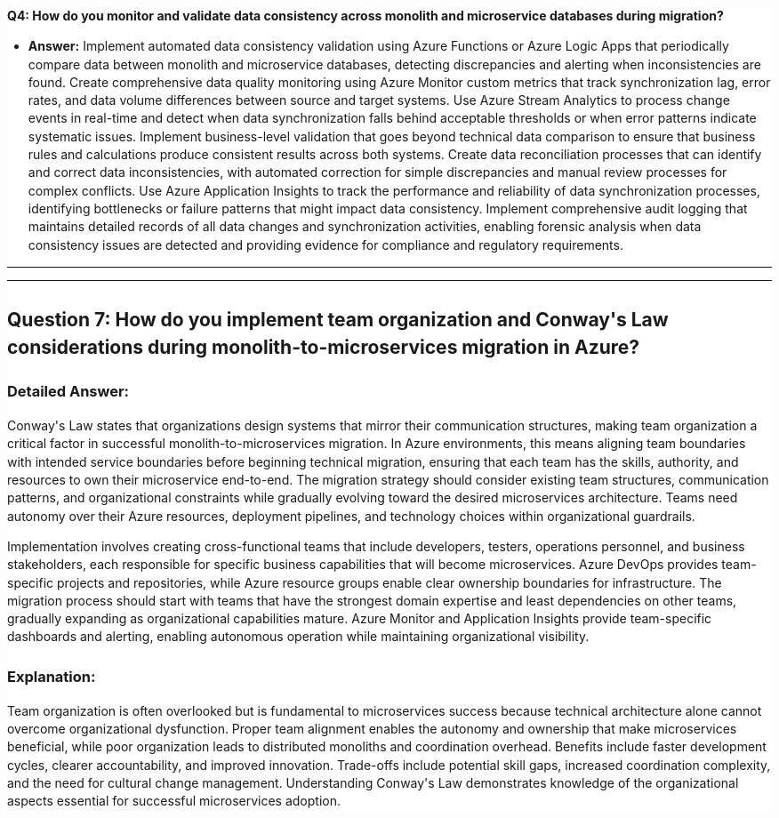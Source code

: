 **Q4: How do you monitor and validate data consistency across monolith and microservice databases during migration?**
* **Answer:** Implement automated data consistency validation using Azure Functions or Azure Logic Apps that periodically compare data between monolith and microservice databases, detecting discrepancies and alerting when inconsistencies are found. Create comprehensive data quality monitoring using Azure Monitor custom metrics that track synchronization lag, error rates, and data volume differences between source and target systems. Use Azure Stream Analytics to process change events in real-time and detect when data synchronization falls behind acceptable thresholds or when error patterns indicate systematic issues. Implement business-level validation that goes beyond technical data comparison to ensure that business rules and calculations produce consistent results across both systems. Create data reconciliation processes that can identify and correct data inconsistencies, with automated correction for simple discrepancies and manual review processes for complex conflicts. Use Azure Application Insights to track the performance and reliability of data synchronization processes, identifying bottlenecks or failure patterns that might impact data consistency. Implement comprehensive audit logging that maintains detailed records of all data changes and synchronization activities, enabling forensic analysis when data consistency issues are detected and providing evidence for compliance and regulatory requirements.

---

---
## Question 7: How do you implement team organization and Conway's Law considerations during monolith-to-microservices migration in Azure?

### Detailed Answer:
Conway's Law states that organizations design systems that mirror their communication structures, making team organization a critical factor in successful monolith-to-microservices migration. In Azure environments, this means aligning team boundaries with intended service boundaries before beginning technical migration, ensuring that each team has the skills, authority, and resources to own their microservice end-to-end. The migration strategy should consider existing team structures, communication patterns, and organizational constraints while gradually evolving toward the desired microservices architecture. Teams need autonomy over their Azure resources, deployment pipelines, and technology choices within organizational guardrails.

Implementation involves creating cross-functional teams that include developers, testers, operations personnel, and business stakeholders, each responsible for specific business capabilities that will become microservices. Azure DevOps provides team-specific projects and repositories, while Azure resource groups enable clear ownership boundaries for infrastructure. The migration process should start with teams that have the strongest domain expertise and least dependencies on other teams, gradually expanding as organizational capabilities mature. Azure Monitor and Application Insights provide team-specific dashboards and alerting, enabling autonomous operation while maintaining organizational visibility.

### Explanation:
Team organization is often overlooked but is fundamental to microservices success because technical architecture alone cannot overcome organizational dysfunction. Proper team alignment enables the autonomy and ownership that make microservices beneficial, while poor organization leads to distributed monoliths and coordination overhead. Benefits include faster development cycles, clearer accountability, and improved innovation. Trade-offs include potential skill gaps, increased coordination complexity, and the need for cultural change management. Understanding Conway's Law demonstrates knowledge of the organizational aspects essential for successful microservices adoption.
